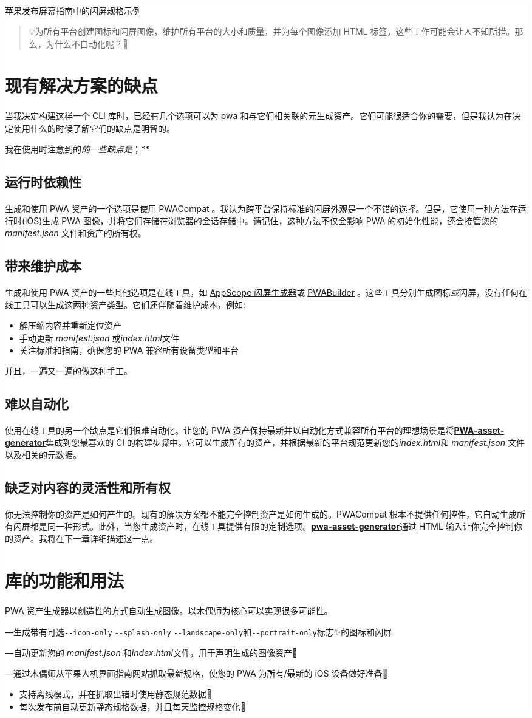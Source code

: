 苹果发布屏幕指南中的闪屏规格示例

> 💡为所有平台创建图标和闪屏图像，维护所有平台的大小和质量，并为每个图像添加 HTML 标签，这些工作可能会让人不知所措。那么，为什么不自动化呢？🤖

# 现有解决方案的缺点

当我决定构建这样一个 CLI 库时，已经有几个选项可以为 pwa 和与它们相关联的元生成资产。它们可能很适合你的需要，但是我认为在决定使用什么的时候了解它们的缺点是明智的。

我在使用时注意到的*的一些缺点是*；**

## 运行时依赖性

生成和使用 PWA 资产的一个选项是使用 [PWACompat](https://github.com/GoogleChromeLabs/pwacompat) 。我认为跨平台保持标准的闪屏外观是一个不错的选择。但是，它使用一种方法在运行时(iOS)生成 PWA 图像，并将它们存储在浏览器的会话存储中。请记住，这种方法不仅会影响 PWA 的初始化性能，还会接管您的 *manifest.json* 文件和资产的所有权。

## 带来维护成本

生成和使用 PWA 资产的一些其他选项是在线工具，如 [AppScope 闪屏生成器](https://appsco.pe/developer/splash-screens)或 [PWABuilder](https://www.pwabuilder.com/generate) 。这些工具分别生成图标*或*闪屏，没有任何在线工具可以生成这两种资产类型。它们还伴随着维护成本，例如:

*   解压缩内容并重新定位资产
*   手动更新 *manifest.json* 或*index.html*文件
*   关注标准和指南，确保您的 PWA 兼容所有设备类型和平台

并且，一遍又一遍的做这种手工。

## **难以自动化**

使用在线工具的另一个缺点是它们很难自动化。让您的 PWA 资产保持最新并以自动化方式兼容所有平台的理想场景是将[**PWA-asset-generator**](https://github.com/onderceylan/pwa-asset-generator)集成到您最喜欢的 CI 的构建步骤中。它可以生成所有的资产，并根据最新的平台规范更新您的*index.html*和 *manifest.json* 文件以及相关的元数据。

## 缺乏对内容的灵活性和所有权

你无法控制你的资产是如何产生的。现有的解决方案都不能完全控制资产是如何生成的。PWACompat 根本不提供任何控件，它自动生成所有闪屏都是同一种形式。此外，当您生成资产时，在线工具提供有限的定制选项。[**pwa-asset-generator**](https://github.com/onderceylan/pwa-asset-generator)通过 HTML 输入让你完全控制你的资产。我将在下一章详细描述这一点。

# 库的功能和用法

PWA 资产生成器以创造性的方式自动生成图像。以[木偶师](https://pptr.dev)为核心可以实现很多可能性。

—生成带有可选`--icon-only` `--splash-only` `--landscape-only`和`--portrait-only`标志✨的图标和闪屏

—自动更新您的 *manifest.json* 和*index.html*文件，用于声明生成的图像资产🙌

—通过木偶师从苹果人机界面指南网站抓取最新规格，使您的 PWA 为所有/最新的 iOS 设备做好准备🤖

*   支持离线模式，并在抓取出错时使用静态规范数据📴
*   每次发布前自动更新静态规格数据，并且[每天监控规格变化](https://github.com/onderceylan/pwa-asset-generator/actions?query=workflow%3A%22Sanity+Check%22)🔄
